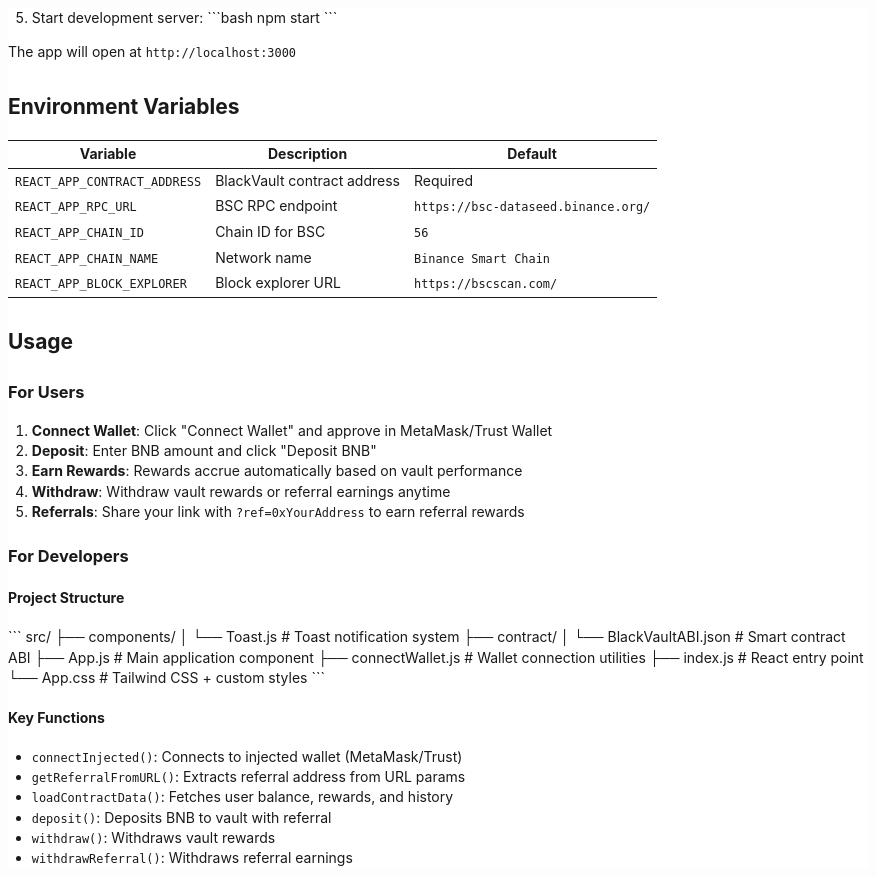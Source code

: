 5. Start development server:
\`\`\`bash
npm start
\`\`\`

The app will open at `http://localhost:3000`

## Environment Variables

| Variable | Description | Default |
|----------|-------------|---------|
| `REACT_APP_CONTRACT_ADDRESS` | BlackVault contract address | Required |
| `REACT_APP_RPC_URL` | BSC RPC endpoint | `https://bsc-dataseed.binance.org/` |
| `REACT_APP_CHAIN_ID` | Chain ID for BSC | `56` |
| `REACT_APP_CHAIN_NAME` | Network name | `Binance Smart Chain` |
| `REACT_APP_BLOCK_EXPLORER` | Block explorer URL | `https://bscscan.com/` |

## Usage

### For Users

1. **Connect Wallet**: Click "Connect Wallet" and approve in MetaMask/Trust Wallet
2. **Deposit**: Enter BNB amount and click "Deposit BNB"
3. **Earn Rewards**: Rewards accrue automatically based on vault performance
4. **Withdraw**: Withdraw vault rewards or referral earnings anytime
5. **Referrals**: Share your link with `?ref=0xYourAddress` to earn referral rewards

### For Developers

#### Project Structure
\`\`\`
src/
├── components/
│   └── Toast.js          # Toast notification system
├── contract/
│   └── BlackVaultABI.json # Smart contract ABI
├── App.js                # Main application component
├── connectWallet.js      # Wallet connection utilities
├── index.js             # React entry point
└── App.css              # Tailwind CSS + custom styles
\`\`\`

#### Key Functions

- `connectInjected()`: Connects to injected wallet (MetaMask/Trust)
- `getReferralFromURL()`: Extracts referral address from URL params
- `loadContractData()`: Fetches user balance, rewards, and history
- `deposit()`: Deposits BNB to vault with referral
- `withdraw()`: Withdraws vault rewards
- `withdrawReferral()`: Withdraws referral earnings
